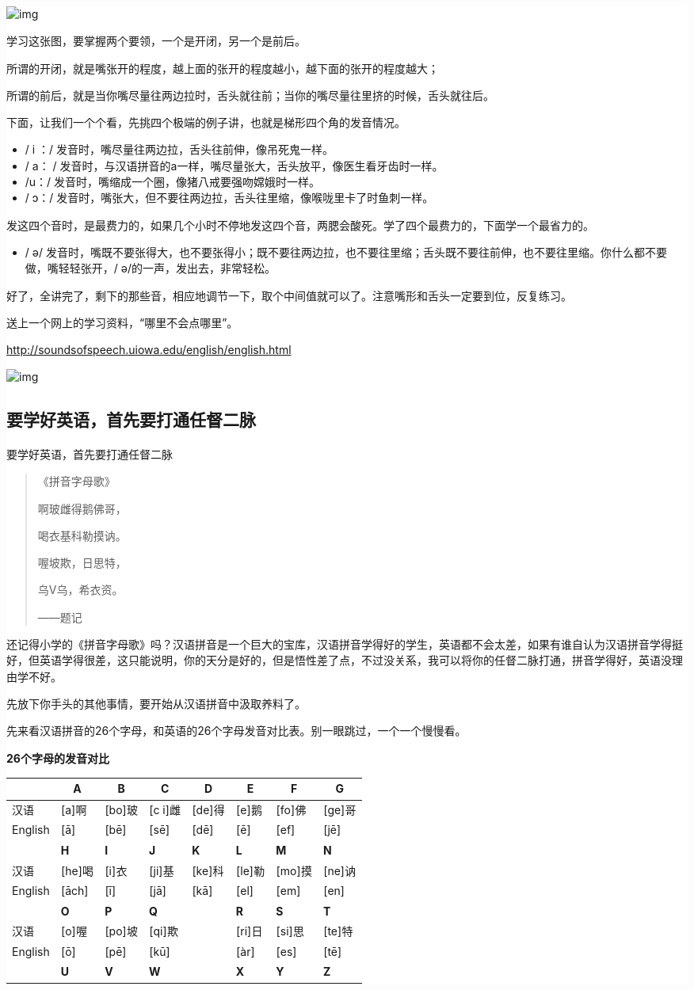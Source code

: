 ![img](https://github.com/englishword/lingose-notation/blob/master/img/wpsB4BE.png)

学习这张图，要掌握两个要领，一个是开闭，另一个是前后。

所谓的开闭，就是嘴张开的程度，越上面的张开的程度越小，越下面的张开的程度越大；

所谓的前后，就是当你嘴尽量往两边拉时，舌头就往前；当你的嘴尽量往里挤的时候，舌头就往后。

下面，让我们一个个看，先挑四个极端的例子讲，也就是梯形四个角的发音情况。

- / i ：/ 发音时，嘴尽量往两边拉，舌头往前伸，像吊死鬼一样。
- / a： / 发音时，与汉语拼音的a一样，嘴尽量张大，舌头放平，像医生看牙齿时一样。
- /u：/ 发音时，嘴缩成一个圈，像猪八戒要强吻嫦娥时一样。
- / ɔ：/  发音时，嘴张大，但不要往两边拉，舌头往里缩，像喉咙里卡了时鱼刺一样。

发这四个音时，是最费力的，如果几个小时不停地发这四个音，两腮会酸死。学了四个最费力的，下面学一个最省力的。

- / ə/ 发音时，嘴既不要张得大，也不要张得小；既不要往两边拉，也不要往里缩；舌头既不要往前伸，也不要往里缩。你什么都不要做，嘴轻轻张开，/ ə/的一声，发出去，非常轻松。

好了，全讲完了，剩下的那些音，相应地调节一下，取个中间值就可以了。注意嘴形和舌头一定要到位，反复练习。

送上一个网上的学习资料，“哪里不会点哪里”。

<http://soundsofspeech.uiowa.edu/english/english.html>

![img](https://github.com/englishword/lingose-notation/blob/master/img/wpsB4BF.png)

## 要学好英语，首先要打通任督二脉

要学好英语，首先要打通任督二脉

> 《拼音字母歌》
>
> 啊玻雌得鹅佛哥，
>
> 喝衣基科勒摸讷。
>
> 喔坡欺，日思特，
>
> 乌V乌，希衣资。
>
> ——题记
>

还记得小学的《拼音字母歌》吗？汉语拼音是一个巨大的宝库，汉语拼音学得好的学生，英语都不会太差，如果有谁自认为汉语拼音学得挺好，但英语学得很差，这只能说明，你的天分是好的，但是悟性差了点，不过没关系，我可以将你的任督二脉打通，拼音学得好，英语没理由学不好。

先放下你手头的其他事情，要开始从汉语拼音中汲取养料了。

先来看汉语拼音的26个字母，和英语的26个字母发音对比表。别一眼跳过，一个一个慢慢看。

**26个字母的发音对比**

|         | **A**  | **B**  | **C**      | **D**  | **E**  | **F**  | **G**  |
| ------- | ------ | ------ | ---------- | ------ | ------ | ------ | ------ |
| 汉语    | [a]啊  | [bo]玻 | [c i]雌    | [de]得 | [e]鹅  | [fo]佛 | [ge]哥 |
| English | [ā]    | [bē]   | [sē]       | [dē]   | [ē]    | [ef]   | [jē]   |
|         | **H**  | **I**  | **J**      | **K**  | **L**  | **M**  | **N**  |
| 汉语    | [he]喝 | [i]衣  | [ji]基     | [ke]科 | [le]勒 | [mo]摸 | [ne]讷 |
| English | [āch]  | [ī]    | [jā]       | [kā]   | [el]   | [em]   | [en]   |
|     | **O**  | **P**  | **Q**   |     | **R**  | **S**  | **T**  |
| 汉语    | [o]喔  | [po]坡 | [qi]欺  |   | [ri]日 | [si]思 | [te]特 |
| English | [ō]    | [pē]   | [kū]  |   | [àr]   | [es]   | [tē]   |
|      | **U**  | **V**  | **W**   |    | **X**  | **Y**  | **Z**  |